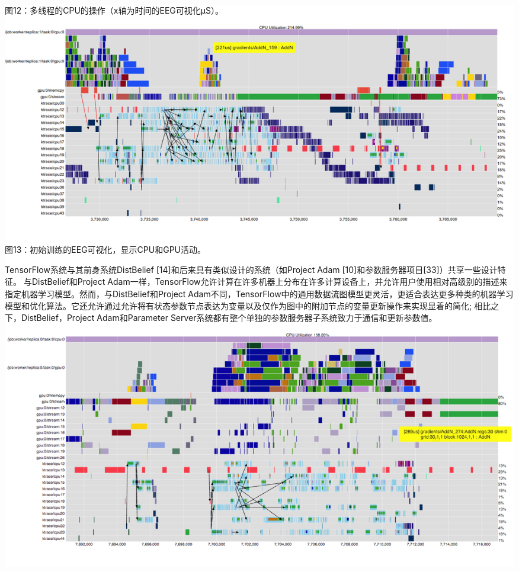 图12：多线程的CPU的操作（x轴为时间的EEG可视化μS）。

![14](/img/post1/14.png)

 图13：初始训练的EEG可视化，显示CPU和GPU活动。


 

 TensorFlow系统与其前身系统DistBelief [14]和后来具有类似设计的系统（如Project Adam [10]和参数服务器项目[33]）共享一些设计特征。 与DistBelief和Project Adam一样，TensorFlow允许计算在许多机器上分布在许多计算设备上，并允许用户使用相对高级别的描述来指定机器学习模型。然而，与DistBelief和Project Adam不同，TensorFlow中的通用数据流图模型更灵活，更适合表达更多种类的机器学习模型和优化算法。它还允许通过允许将有状态参数节点表达为变量以及仅作为图中的附加节点的变量更新操作来实现显着的简化; 相比之下，DistBelief，Project Adam和Parameter Server系统都有整个单独的参数服务器子系统致力于通信和更新参数值。

 ![15](/img/post1/15.png)
